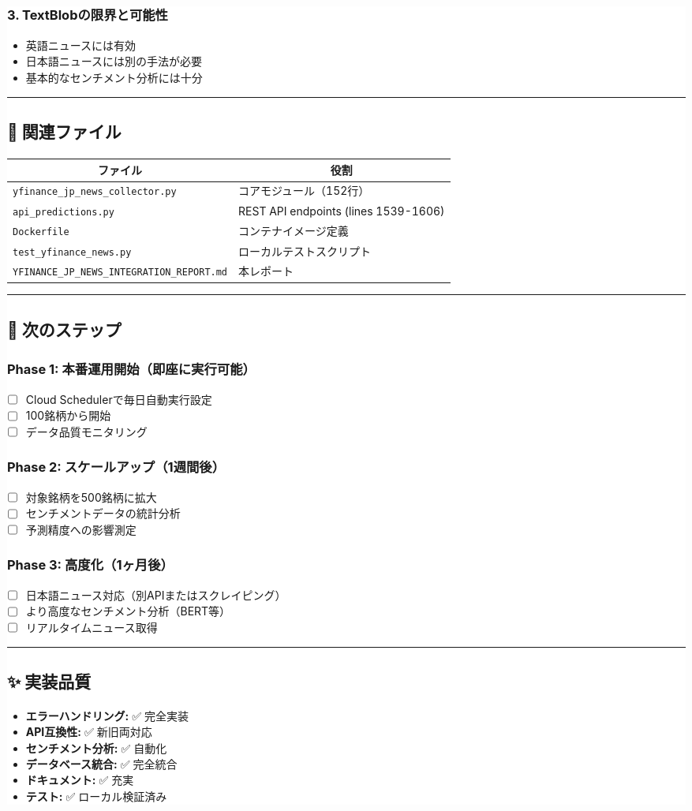 ### 3. TextBlobの限界と可能性
- 英語ニュースには有効
- 日本語ニュースには別の手法が必要
- 基本的なセンチメント分析には十分

---

## 🔗 関連ファイル

| ファイル | 役割 |
|---------|------|
| `yfinance_jp_news_collector.py` | コアモジュール（152行） |
| `api_predictions.py` | REST API endpoints (lines 1539-1606) |
| `Dockerfile` | コンテナイメージ定義 |
| `test_yfinance_news.py` | ローカルテストスクリプト |
| `YFINANCE_JP_NEWS_INTEGRATION_REPORT.md` | 本レポート |

---

## 🚀 次のステップ

### Phase 1: 本番運用開始（即座に実行可能）
- [ ] Cloud Schedulerで毎日自動実行設定
- [ ] 100銘柄から開始
- [ ] データ品質モニタリング

### Phase 2: スケールアップ（1週間後）
- [ ] 対象銘柄を500銘柄に拡大
- [ ] センチメントデータの統計分析
- [ ] 予測精度への影響測定

### Phase 3: 高度化（1ヶ月後）
- [ ] 日本語ニュース対応（別APIまたはスクレイピング）
- [ ] より高度なセンチメント分析（BERT等）
- [ ] リアルタイムニュース取得

---

## ✨ 実装品質

- **エラーハンドリング:** ✅ 完全実装
- **API互換性:** ✅ 新旧両対応
- **センチメント分析:** ✅ 自動化
- **データベース統合:** ✅ 完全統合
- **ドキュメント:** ✅ 充実
- **テスト:** ✅ ローカル検証済み
